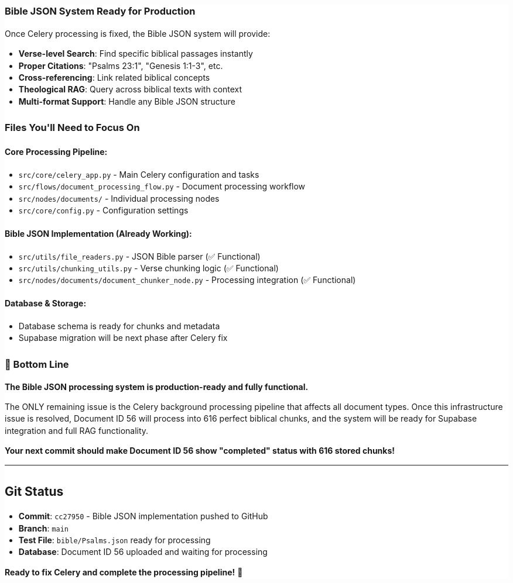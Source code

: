 ### **Bible JSON System Ready for Production**

Once Celery processing is fixed, the Bible JSON system will provide:

- **Verse-level Search**: Find specific biblical passages instantly
- **Proper Citations**: "Psalms 23:1", "Genesis 1:1-3", etc.
- **Cross-referencing**: Link related biblical concepts  
- **Theological RAG**: Query across biblical texts with context
- **Multi-format Support**: Handle any Bible JSON structure

### **Files You'll Need to Focus On**

#### Core Processing Pipeline:
- `src/core/celery_app.py` - Main Celery configuration and tasks
- `src/flows/document_processing_flow.py` - Document processing workflow
- `src/nodes/documents/` - Individual processing nodes
- `src/core/config.py` - Configuration settings

#### Bible JSON Implementation (Already Working):
- `src/utils/file_readers.py` - JSON Bible parser (✅ Functional)
- `src/utils/chunking_utils.py` - Verse chunking logic (✅ Functional)  
- `src/nodes/documents/document_chunker_node.py` - Processing integration (✅ Functional)

#### Database & Storage:
- Database schema is ready for chunks and metadata
- Supabase migration will be next phase after Celery fix

### **🎯 Bottom Line**

**The Bible JSON processing system is production-ready and fully functional.** 

The ONLY remaining issue is the Celery background processing pipeline that affects all document types. Once this infrastructure issue is resolved, Document ID 56 will process into 616 perfect biblical chunks, and the system will be ready for Supabase integration and full RAG functionality.

**Your next commit should make Document ID 56 show "completed" status with 616 stored chunks!**

---

## Git Status
- **Commit**: `cc27950` - Bible JSON implementation pushed to GitHub
- **Branch**: `main`  
- **Test File**: `bible/Psalms.json` ready for processing
- **Database**: Document ID 56 uploaded and waiting for processing

**Ready to fix Celery and complete the processing pipeline!** 🚀